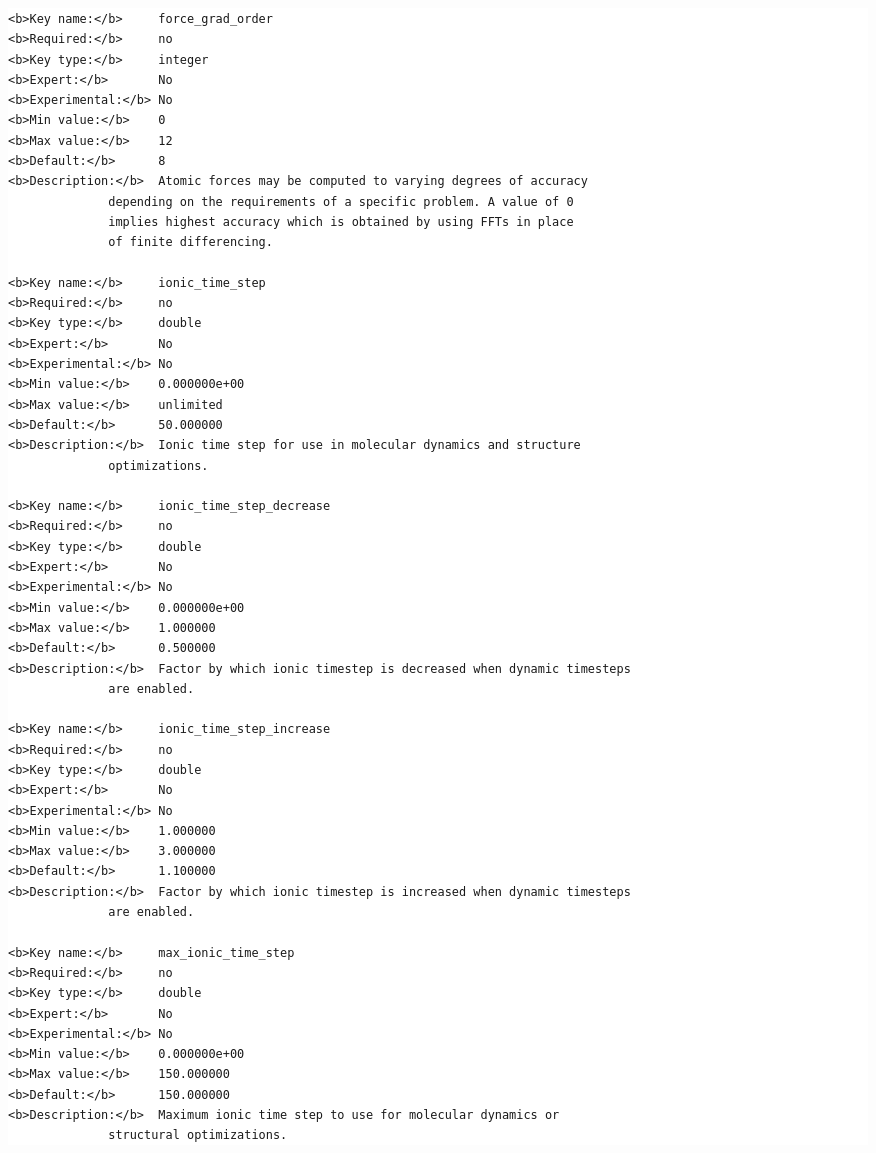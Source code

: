     <b>Key name:</b>     force_grad_order
    <b>Required:</b>     no
    <b>Key type:</b>     integer
    <b>Expert:</b>       No
    <b>Experimental:</b> No
    <b>Min value:</b>    0
    <b>Max value:</b>    12
    <b>Default:</b>      8
    <b>Description:</b>  Atomic forces may be computed to varying degrees of accuracy 
                  depending on the requirements of a specific problem. A value of 0 
                  implies highest accuracy which is obtained by using FFTs in place 
                  of finite differencing. 

    <b>Key name:</b>     ionic_time_step
    <b>Required:</b>     no
    <b>Key type:</b>     double
    <b>Expert:</b>       No
    <b>Experimental:</b> No
    <b>Min value:</b>    0.000000e+00
    <b>Max value:</b>    unlimited
    <b>Default:</b>      50.000000
    <b>Description:</b>  Ionic time step for use in molecular dynamics and structure 
                  optimizations. 

    <b>Key name:</b>     ionic_time_step_decrease
    <b>Required:</b>     no
    <b>Key type:</b>     double
    <b>Expert:</b>       No
    <b>Experimental:</b> No
    <b>Min value:</b>    0.000000e+00
    <b>Max value:</b>    1.000000
    <b>Default:</b>      0.500000
    <b>Description:</b>  Factor by which ionic timestep is decreased when dynamic timesteps 
                  are enabled. 

    <b>Key name:</b>     ionic_time_step_increase
    <b>Required:</b>     no
    <b>Key type:</b>     double
    <b>Expert:</b>       No
    <b>Experimental:</b> No
    <b>Min value:</b>    1.000000
    <b>Max value:</b>    3.000000
    <b>Default:</b>      1.100000
    <b>Description:</b>  Factor by which ionic timestep is increased when dynamic timesteps 
                  are enabled. 

    <b>Key name:</b>     max_ionic_time_step
    <b>Required:</b>     no
    <b>Key type:</b>     double
    <b>Expert:</b>       No
    <b>Experimental:</b> No
    <b>Min value:</b>    0.000000e+00
    <b>Max value:</b>    150.000000
    <b>Default:</b>      150.000000
    <b>Description:</b>  Maximum ionic time step to use for molecular dynamics or 
                  structural optimizations. 
